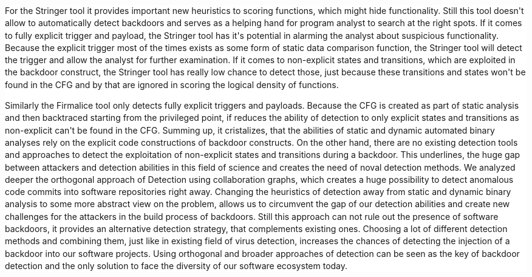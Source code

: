 For the Stringer tool it provides important new heuristics to scoring functions, which might hide functionality. Still this tool doesn't allow to automatically detect backdoors and serves as a helping hand for program analyst to search at the right spots. If it comes to fully explicit trigger and payload, the Stringer tool has it's potential in alarming the analyst about suspicious functionality. Because the explicit trigger most of the times exists as some form of static data comparison function, the Stringer tool will detect the trigger and allow the analyst for further examination. If it comes to non-explicit states and transitions, which are exploited in the backdoor construct, the Stringer tool has really low chance to detect those, just because these transitions and states won't be found in the CFG and by that are ignored in scoring the logical density of functions.


Similarly the Firmalice tool only detects fully explicit triggers and payloads. Because the CFG is created as part of static analysis and then backtraced starting from the privileged point, if reduces the ability of detection to only explicit states and transitions as non-explicit can't be found in the CFG. Summing up, it cristalizes, that the abilities of static and dynamic automated binary analyses rely on the explicit code constructions of backdoor constructs. On the other hand, there are no existing detection tools and approaches to detect the exploitation of non-explicit states and transitions during a backdoor. This underlines, the huge gap between attackers and detection abilities in this field of science and creates the need of noval detection methods. 
We analyzed deeper the orthogonal approach of Detection using collaboration graphs, which creates a huge possibility to detect anomalous code commits into software repositories right away. Changing the heuristics of detection away from static and dynamic binary analysis to some more abstract view on the problem, allows us to circumvent the gap of our detection abilities and create new challenges for the attackers in the build process of backdoors. Still this approach can not rule out the presence of software backdoors, it provides an alternative detection strategy, that complements existing ones. Choosing a lot of different detection methods and combining them, just like in existing field of virus detection, increases the chances of detecting the injection of a backdoor into our software projects. Using orthogonal and broader approaches of detection can be seen as the key of backdoor detection and the only solution to face the diversity of our software ecosystem today.